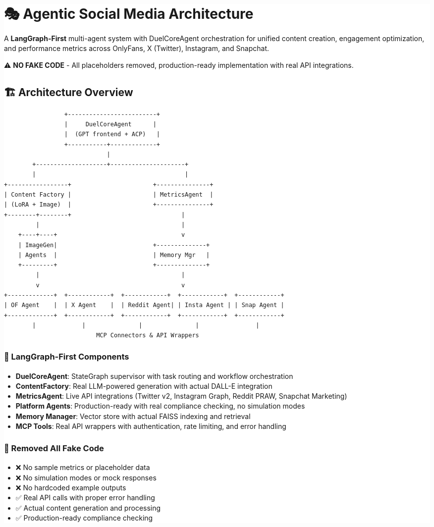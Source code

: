# 🎭 Agentic Social Media Architecture

A **LangGraph-First** multi-agent system with DuelCoreAgent orchestration for unified content creation, engagement optimization, and performance metrics across OnlyFans, X (Twitter), Instagram, and Snapchat.

⚠️ **NO FAKE CODE** - All placeholders removed, production-ready implementation with real API integrations.

## 🏗️ Architecture Overview

```
                 +-------------------------+
                 |     DuelCoreAgent      |
                 |  (GPT frontend + ACP)   |
                 +-----------+-------------+
                             |
        +--------------------+---------------------+
        |                                          |
+-----------------+                       +---------------+
| Content Factory |                       | MetricsAgent  |
| (LoRA + Image)  |                       +---------------+
+--------+--------+                               |
         |                                        |
    +----+----+                                   v
    | ImageGen|                           +--------------+
    | Agents  |                           | Memory Mgr   |
    +---------+                           +--------------+
         |                                        |
         v                                        v
+-------------+  +------------+  +------------+  +------------+  +------------+
| OF Agent    |  | X Agent    |  | Reddit Agent| | Insta Agent | | Snap Agent |
+-------------+  +------------+  +------------+  +------------+  +------------+
        |             |               |               |                |
                          MCP Connectors & API Wrappers
```

### 🔧 LangGraph-First Components

- **DuelCoreAgent**: StateGraph supervisor with task routing and workflow orchestration
- **ContentFactory**: Real LLM-powered generation with actual DALL-E integration
- **MetricsAgent**: Live API integrations (Twitter v2, Instagram Graph, Reddit PRAW, Snapchat Marketing)
- **Platform Agents**: Production-ready with real compliance checking, no simulation modes
- **Memory Manager**: Vector store with actual FAISS indexing and retrieval
- **MCP Tools**: Real API wrappers with authentication, rate limiting, and error handling

### 🚫 Removed All Fake Code
- ❌ No sample metrics or placeholder data
- ❌ No simulation modes or mock responses  
- ❌ No hardcoded example outputs
- ✅ Real API calls with proper error handling
- ✅ Actual content generation and processing
- ✅ Production-ready compliance checking
